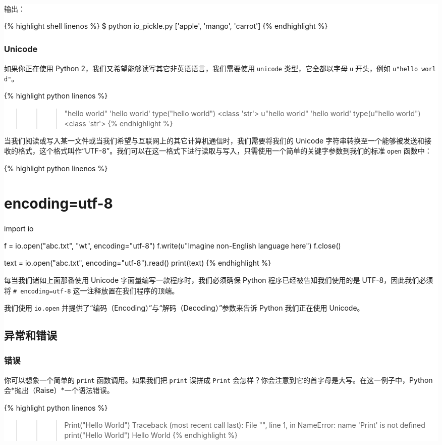 输出：

{% highlight shell linenos %}
$ python io_pickle.py
['apple', 'mango', 'carrot']
{% endhighlight %}

### Unicode

如果你正在使用 Python 2，我们又希望能够读写其它非英语语言，我们需要使用 `unicode` 类型，它全都以字母 `u` 开头，例如 `u"hello world"`。

{% highlight python linenos %}
>>> "hello world"
'hello world'
>>> type("hello world")
<class 'str'>
>>> u"hello world"
'hello world'
>>> type(u"hello world")
<class 'str'>
{% endhighlight %}

当我们阅读或写入某一文件或当我们希望与互联网上的其它计算机通信时，我们需要将我们的 Unicode 字符串转换至一个能够被发送和接收的格式，这个格式叫作“UTF-8”。我们可以在这一格式下进行读取与写入，只需使用一个简单的关键字参数到我们的标准 `open` 函数中：

{% highlight python linenos %}
# encoding=utf-8
import io

f = io.open("abc.txt", "wt", encoding="utf-8")
f.write(u"Imagine non-English language here")
f.close()

text = io.open("abc.txt", encoding="utf-8").read()
print(text)
{% endhighlight %}

每当我们诸如上面那番使用 Unicode 字面量编写一款程序时，我们必须确保 Python 程序已经被告知我们使用的是 UTF-8，因此我们必须将 `# encoding=utf-8` 这一注释放置在我们程序的顶端。

我们使用 `io.open` 并提供了“编码（Encoding）”与“解码（Decoding）”参数来告诉 Python 我们正在使用 Unicode。

## 异常和错误

### 错误

你可以想象一个简单的 `print` 函数调用。如果我们把 `print` 误拼成 `Print` 会怎样？你会注意到它的首字母是大写。在这一例子中，Python 会*抛出（Raise）*一个语法错误。

{% highlight python linenos %}
>>> Print("Hello World")
Traceback (most recent call last):
  File "<stdin>", line 1, in <module>
NameError: name 'Print' is not defined
>>> print("Hello World")
Hello World
{% endhighlight %}
